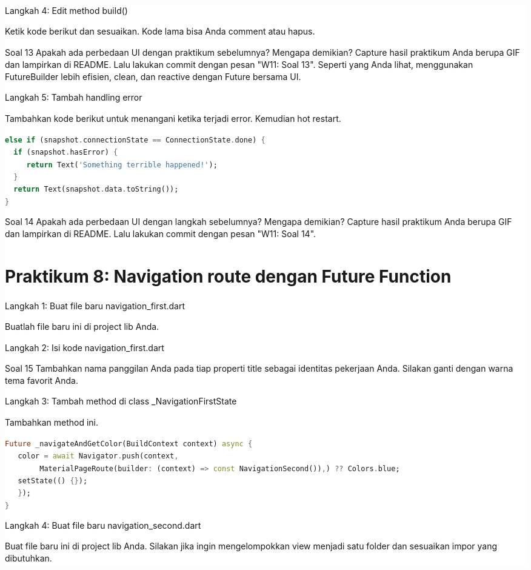 Langkah 4: Edit method build()

Ketik kode berikut dan sesuaikan. Kode lama bisa Anda comment atau hapus.

Soal 13
Apakah ada perbedaan UI dengan praktikum sebelumnya? Mengapa demikian?
Capture hasil praktikum Anda berupa GIF dan lampirkan di README. Lalu lakukan commit dengan pesan "W11: Soal 13".
Seperti yang Anda lihat, menggunakan FutureBuilder lebih efisien, clean, dan reactive dengan Future bersama UI.


Langkah 5: Tambah handling error

Tambahkan kode berikut untuk menangani ketika terjadi error. Kemudian hot restart.
```dart
else if (snapshot.connectionState == ConnectionState.done) {
  if (snapshot.hasError) {
     return Text('Something terrible happened!');
  }
  return Text(snapshot.data.toString());
}
```

Soal 14
Apakah ada perbedaan UI dengan langkah sebelumnya? Mengapa demikian?
Capture hasil praktikum Anda berupa GIF dan lampirkan di README. Lalu lakukan commit dengan pesan "W11: Soal 14".


# Praktikum 8: Navigation route dengan Future Function

Langkah 1: Buat file baru navigation_first.dart

Buatlah file baru ini di project lib Anda.

Langkah 2: Isi kode navigation_first.dart

Soal 15
Tambahkan nama panggilan Anda pada tiap properti title sebagai identitas pekerjaan Anda.
Silakan ganti dengan warna tema favorit Anda.

Langkah 3: Tambah method di class _NavigationFirstState

Tambahkan method ini.

```dart
Future _navigateAndGetColor(BuildContext context) async {
   color = await Navigator.push(context,
        MaterialPageRoute(builder: (context) => const NavigationSecond()),) ?? Colors.blue;
   setState(() {});
   });
}
```

Langkah 4: Buat file baru navigation_second.dart

Buat file baru ini di project lib Anda. Silakan jika ingin mengelompokkan view menjadi satu folder dan sesuaikan impor yang dibutuhkan.
